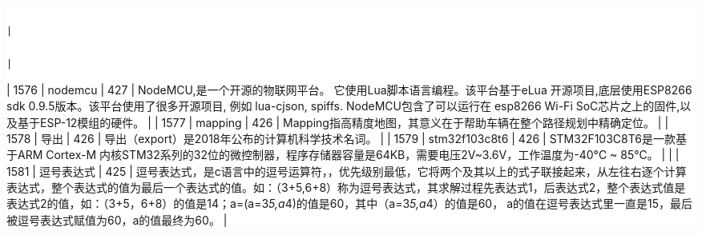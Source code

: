                                                                                                                                                                                                                                                                                                                                                                                                                                                                                                                                                                                                                                            |
                                                                                                                                                                                                                                                                                                                                                                                                                                                                                                                                                 |
| 1576 | nodemcu       | 427  | NodeMCU,是一个开源的物联网平台。 它使用Lua脚本语言编程。该平台基于eLua 开源项目,底层使用ESP8266 sdk 0.9.5版本。该平台使用了很多开源项目, 例如 lua-cjson, spiffs. NodeMCU包含了可以运行在 esp8266 Wi-Fi SoC芯片之上的固件,以及基于ESP-12模组的硬件。                                                                                                                                                                                                                                                                                                                                                                                                                                                                                                                                                                                                |
| 1577 | mapping       | 426  | Mapping指高精度地图，其意义在于帮助车辆在整个路径规划中精确定位。                                                                                                                                                                                                                                                                                                                                                                                                                                                                                                                                                                                                                                                                                                                                  |
| 1578 | 导出            | 426  | 导出（export）是2018年公布的计算机科学技术名词。                                                                                                                                                                                                                                                                                                                                                                                                                                                                                                                                                                                                                                                                                                                                         |
| 1579 | stm32f103c8t6 | 426  | STM32F103C8T6是一款基于ARM Cortex-M 内核STM32系列的32位的微控制器，程序存储器容量是64KB，需要电压2V~3.6V，工作温度为-40°C ~ 85°C。                                                                                                                                                                                                                                                                                                                                                                                                                                                                                                                                                                                                                                                                         |
                                                                                                                                                                                                                                                              |
| 1581 | 逗号表达式         | 425  | 逗号表达式，是c语言中的逗号运算符，，优先级别最低，它将两个及其以上的式子联接起来，从左往右逐个计算表达式，整个表达式的值为最后一个表达式的值。如：（3+5,6+8）称为逗号表达式，其求解过程先表达式1，后表达式2，整个表达式值是表达式2的值，如：（3+5，6+8）的值是14；a=(a=3*5,a*4)的值是60，其中（a=3*5,a*4）的值是60， a的值在逗号表达式里一直是15，最后被逗号表达式赋值为60，a的值最终为60。                                                                                                                                                                                                                                                                                                                                                                                                                                                                                                                                             |